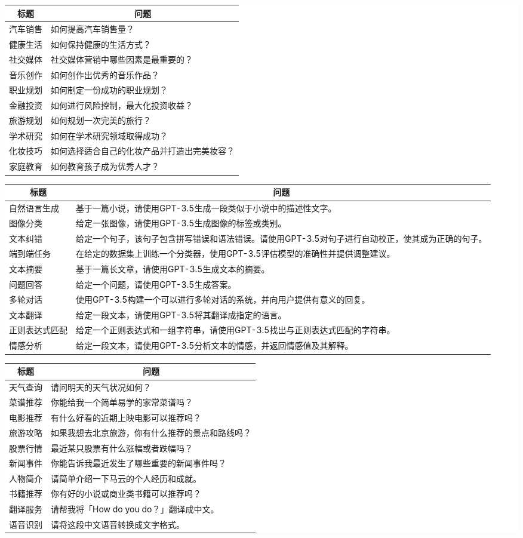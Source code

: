 |标题|问题|
|---|---|
|汽车销售|如何提高汽车销售量？|
|健康生活|如何保持健康的生活方式？|
|社交媒体|社交媒体营销中哪些因素是最重要的？|
|音乐创作|如何创作出优秀的音乐作品？|
|职业规划|如何制定一份成功的职业规划？|
|金融投资|如何进行风险控制，最大化投资收益？|
|旅游规划|如何规划一次完美的旅行？|
|学术研究|如何在学术研究领域取得成功？|
|化妆技巧|如何选择适合自己的化妆产品并打造出完美妆容？|
|家庭教育|如何教育孩子成为优秀人才？|

| 标题                | 问题                                                                                                                                                |
|---------------------|------------------------------------------------------------------------------------------------------------------------------------------------------|
| 自然语言生成      | 基于一篇小说，请使用GPT-3.5生成一段类似于小说中的描述性文字。                                                                             |
| 图像分类            | 给定一张图像，请使用GPT-3.5生成图像的标签或类别。                                                                                             |
| 文本纠错            | 给定一个句子，该句子包含拼写错误和语法错误。请使用GPT-3.5对句子进行自动校正，使其成为正确的句子。                                                     |
| 端到端任务          | 在给定的数据集上训练一个分类器，使用GPT-3.5评估模型的准确性并提供调整建议。                                                                           |
| 文本摘要            | 基于一篇长文章，请使用GPT-3.5生成文本的摘要。                                                                                                 |
| 问题回答            | 给定一个问题，请使用GPT-3.5生成答案。                                                                                                          |
| 多轮对话            | 使用GPT-3.5构建一个可以进行多轮对话的系统，并向用户提供有意义的回复。                                                                           |
| 文本翻译            | 给定一段文本，请使用GPT-3.5将其翻译成指定的语言。                                                                                             |
| 正则表达式匹配    | 给定一个正则表达式和一组字符串，请使用GPT-3.5找出与正则表达式匹配的字符串。                                                                   |
| 情感分析            | 给定一段文本，请使用GPT-3.5分析文本的情感，并返回情感值及其解释。                                                                               |

|标题|问题|
|---|---|
|天气查询|请问明天的天气状况如何？|
|菜谱推荐|你能给我一个简单易学的家常菜谱吗？|
|电影推荐|有什么好看的近期上映电影可以推荐吗？|
|旅游攻略|如果我想去北京旅游，你有什么推荐的景点和路线吗？|
|股票行情|最近某只股票有什么涨幅或者跌幅吗？|
|新闻事件|你能告诉我最近发生了哪些重要的新闻事件吗？|
|人物简介|请简单介绍一下马云的个人经历和成就。|
|书籍推荐|你有好的小说或商业类书籍可以推荐吗？|
|翻译服务|请帮我将「How do you do？」翻译成中文。|
|语音识别|请将这段中文语音转换成文字格式。|
